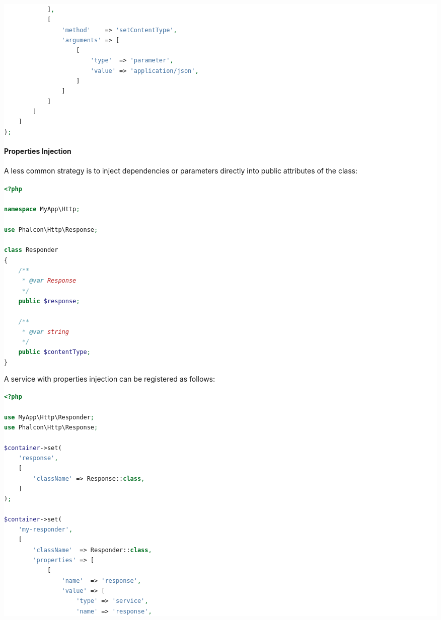 ```php
            ],
            [
                'method'    => 'setContentType',
                'arguments' => [
                    [
                        'type'  => 'parameter',
                        'value' => 'application/json',
                    ]
                ]
            ]
        ]
    ]
);
```

#### Properties Injection
A less common strategy is to inject dependencies or parameters directly into public attributes of the class:

```php
<?php

namespace MyApp\Http;

use Phalcon\Http\Response;

class Responder
{
    /**
     * @var Response
     */
    public $response;

    /**
     * @var string
     */
    public $contentType;
}
```

A service with properties injection can be registered as follows:

```php
<?php

use MyApp\Http\Responder;
use Phalcon\Http\Response;

$container->set(
    'response',
    [
        'className' => Response::class,
    ]
);

$container->set(
    'my-responder',
    [
        'className'  => Responder::class,
        'properties' => [
            [
                'name'  => 'response',
                'value' => [
                    'type' => 'service',
                    'name' => 'response',
```